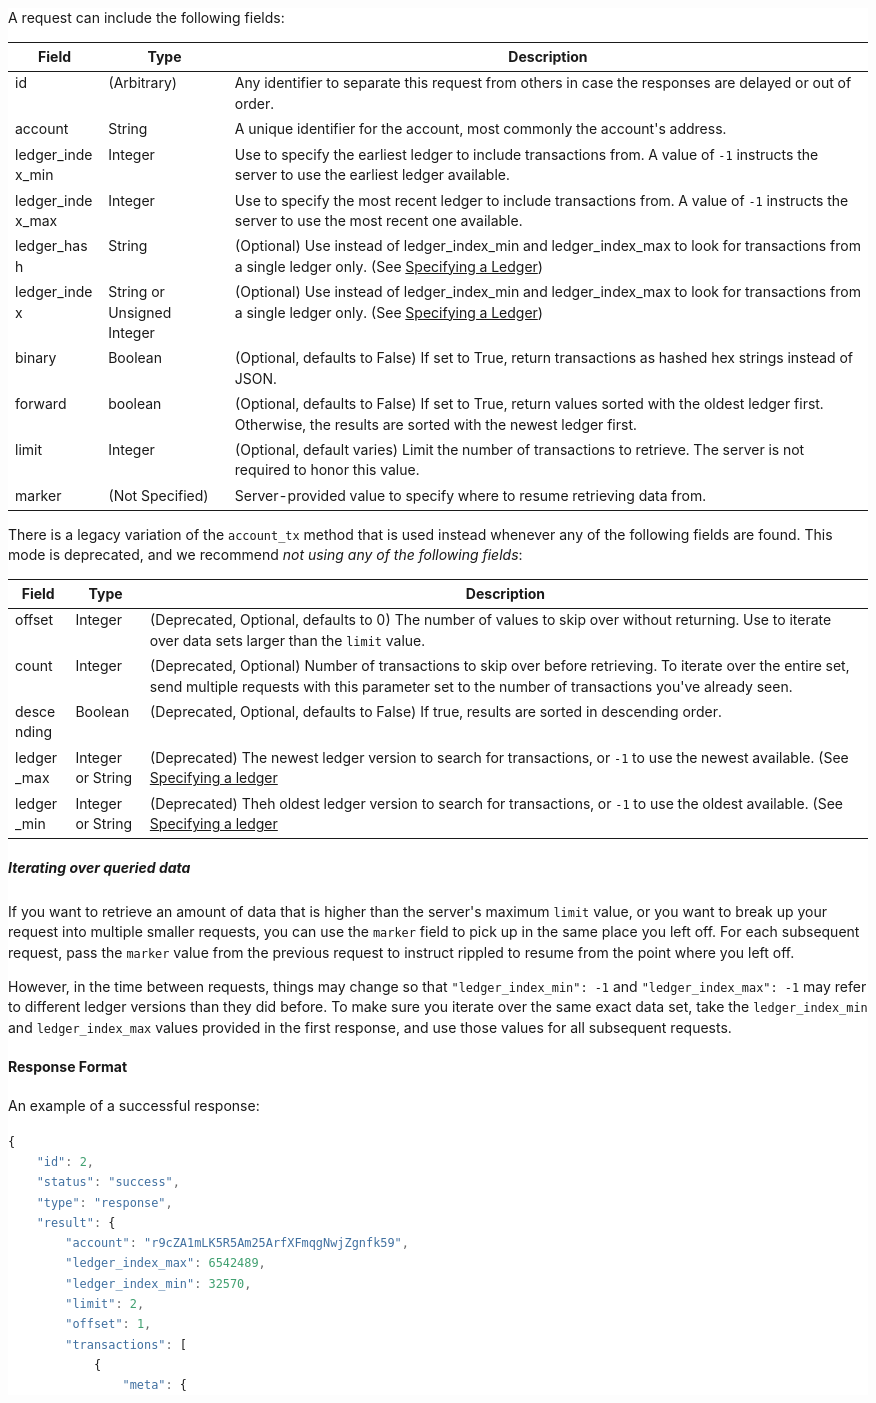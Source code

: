 A request can include the following fields:

| Field | Type | Description |
|-------|------|-------------|
| id | (Arbitrary) | Any identifier to separate this request from others in case the responses are delayed or out of order. |
| account | String | A unique identifier for the account, most commonly the account's address. | 
| ledger_index_min | Integer | Use to specify the earliest ledger to include transactions from. A value of `-1` instructs the server to use the earliest ledger available. |
| ledger_index_max | Integer | Use to specify the most recent ledger to include transactions from. A value of `-1` instructs the server to use the most recent one available. |
| ledger_hash | String | (Optional) Use instead of ledger_index_min and ledger_index_max to look for transactions from a single ledger only. (See [Specifying a Ledger](#specifying-a-ledger)) |
| ledger_index | String or Unsigned Integer | (Optional) Use instead of ledger_index_min and ledger_index_max to look for transactions from a single ledger only. (See [Specifying a Ledger](#specifying-a-ledger)) |
| binary | Boolean | (Optional, defaults to False) If set to True, return transactions as hashed hex strings instead of JSON. |
| forward | boolean | (Optional, defaults to False) If set to True, return values sorted with the oldest ledger first. Otherwise, the results are sorted with the newest ledger first. |
| limit | Integer | (Optional, default varies) Limit the number of transactions to retrieve. The server is not required to honor this value. |
| marker | (Not Specified) | Server-provided value to specify where to resume retrieving data from. |

There is a legacy variation of the `account_tx` method that is used instead whenever any of the following fields are found. This mode is deprecated, and we recommend *not using any of the following fields*:

| Field | Type | Description |
|-------|------|-------------|
| offset | Integer | (Deprecated, Optional, defaults to 0) The number of values to skip over without returning. Use to iterate over data sets larger than the `limit` value. |
| count | Integer | (Deprecated, Optional) Number of transactions to skip over before retrieving. To iterate over the entire set, send multiple requests with this parameter set to the number of transactions you've already seen. |
| descending | Boolean | (Deprecated, Optional, defaults to False) If true, results are sorted in descending order.
| ledger_max | Integer or String | (Deprecated) The newest ledger version to search for transactions, or `-1` to use the newest available. (See [Specifying a ledger](#specifying-a-ledger) |
| ledger_min | Integer or String | (Deprecated) Theh oldest ledger version to search for transactions, or `-1` to use the oldest available. (See [Specifying a ledger](#specifying-a-ledger) | 

##### Iterating over queried data ######

If you want to retrieve an amount of data that is higher than the server's maximum `limit` value, or you want to break up your request into multiple smaller requests, you can use the `marker` field to pick up in the same place you left off. For each subsequent request, pass the `marker` value from the previous request to instruct rippled to resume from the point where you left off.

However, in the time between requests, things may change so that `"ledger_index_min": -1` and `"ledger_index_max": -1` may refer to different ledger versions than they did before. To make sure you iterate over the same exact data set, take the `ledger_index_min` and `ledger_index_max` values provided in the first response, and use those values for all subsequent requests.

#### Response Format ####

An example of a successful response:

```js
{
    "id": 2,
    "status": "success",
    "type": "response",
    "result": {
        "account": "r9cZA1mLK5R5Am25ArfXFmqgNwjZgnfk59",
        "ledger_index_max": 6542489,
        "ledger_index_min": 32570,
        "limit": 2,
        "offset": 1,
        "transactions": [
            {
                "meta": {
```